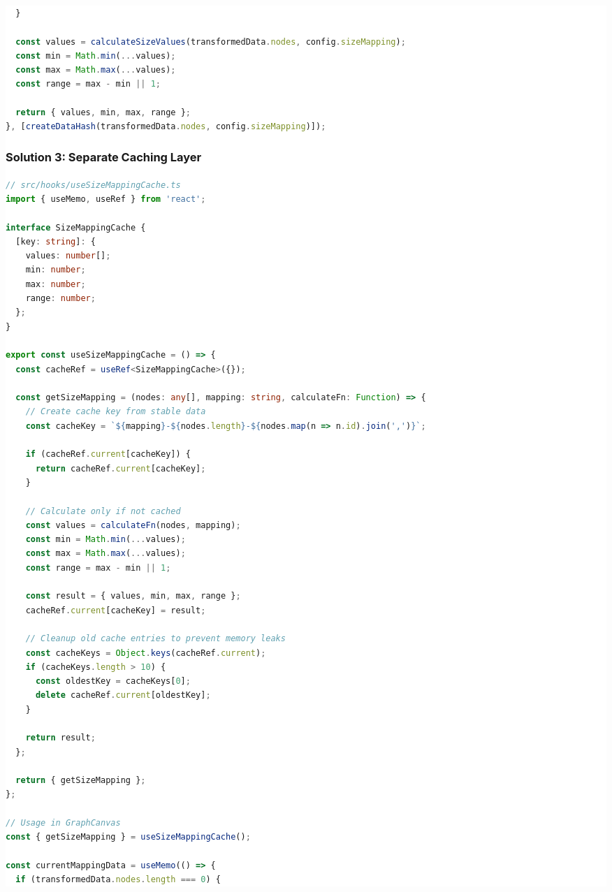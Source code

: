 ```typescript
  }
  
  const values = calculateSizeValues(transformedData.nodes, config.sizeMapping);
  const min = Math.min(...values);
  const max = Math.max(...values);
  const range = max - min || 1;
  
  return { values, min, max, range };
}, [createDataHash(transformedData.nodes, config.sizeMapping)]);
```

### Solution 3: Separate Caching Layer
```typescript
// src/hooks/useSizeMappingCache.ts
import { useMemo, useRef } from 'react';

interface SizeMappingCache {
  [key: string]: {
    values: number[];
    min: number;
    max: number;
    range: number;
  };
}

export const useSizeMappingCache = () => {
  const cacheRef = useRef<SizeMappingCache>({});
  
  const getSizeMapping = (nodes: any[], mapping: string, calculateFn: Function) => {
    // Create cache key from stable data
    const cacheKey = `${mapping}-${nodes.length}-${nodes.map(n => n.id).join(',')}`;
    
    if (cacheRef.current[cacheKey]) {
      return cacheRef.current[cacheKey];
    }
    
    // Calculate only if not cached
    const values = calculateFn(nodes, mapping);
    const min = Math.min(...values);
    const max = Math.max(...values);
    const range = max - min || 1;
    
    const result = { values, min, max, range };
    cacheRef.current[cacheKey] = result;
    
    // Cleanup old cache entries to prevent memory leaks
    const cacheKeys = Object.keys(cacheRef.current);
    if (cacheKeys.length > 10) {
      const oldestKey = cacheKeys[0];
      delete cacheRef.current[oldestKey];
    }
    
    return result;
  };
  
  return { getSizeMapping };
};

// Usage in GraphCanvas
const { getSizeMapping } = useSizeMappingCache();

const currentMappingData = useMemo(() => {
  if (transformedData.nodes.length === 0) {
```